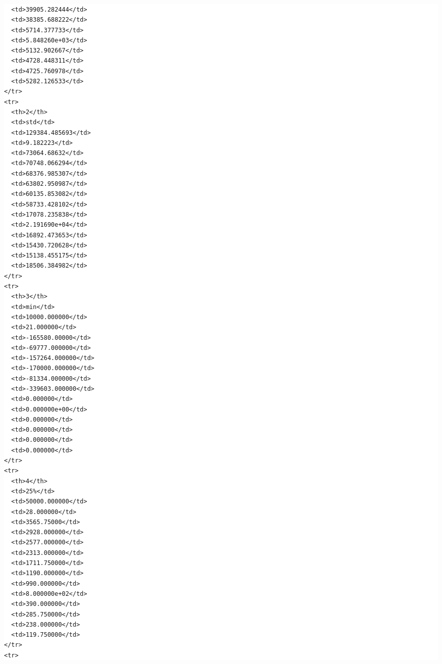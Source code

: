       <td>39905.282444</td>
      <td>38385.688222</td>
      <td>5714.377733</td>
      <td>5.848260e+03</td>
      <td>5132.902667</td>
      <td>4728.448311</td>
      <td>4725.760978</td>
      <td>5282.126533</td>
    </tr>
    <tr>
      <th>2</th>
      <td>std</td>
      <td>129384.485693</td>
      <td>9.182223</td>
      <td>73064.68632</td>
      <td>70748.066294</td>
      <td>68376.985307</td>
      <td>63802.950987</td>
      <td>60135.853082</td>
      <td>58733.428102</td>
      <td>17078.235838</td>
      <td>2.191690e+04</td>
      <td>16892.473653</td>
      <td>15430.720628</td>
      <td>15138.455175</td>
      <td>18506.384982</td>
    </tr>
    <tr>
      <th>3</th>
      <td>min</td>
      <td>10000.000000</td>
      <td>21.000000</td>
      <td>-165580.00000</td>
      <td>-69777.000000</td>
      <td>-157264.000000</td>
      <td>-170000.000000</td>
      <td>-81334.000000</td>
      <td>-339603.000000</td>
      <td>0.000000</td>
      <td>0.000000e+00</td>
      <td>0.000000</td>
      <td>0.000000</td>
      <td>0.000000</td>
      <td>0.000000</td>
    </tr>
    <tr>
      <th>4</th>
      <td>25%</td>
      <td>50000.000000</td>
      <td>28.000000</td>
      <td>3565.75000</td>
      <td>2928.000000</td>
      <td>2577.000000</td>
      <td>2313.000000</td>
      <td>1711.750000</td>
      <td>1190.000000</td>
      <td>990.000000</td>
      <td>8.000000e+02</td>
      <td>390.000000</td>
      <td>285.750000</td>
      <td>238.000000</td>
      <td>119.750000</td>
    </tr>
    <tr>